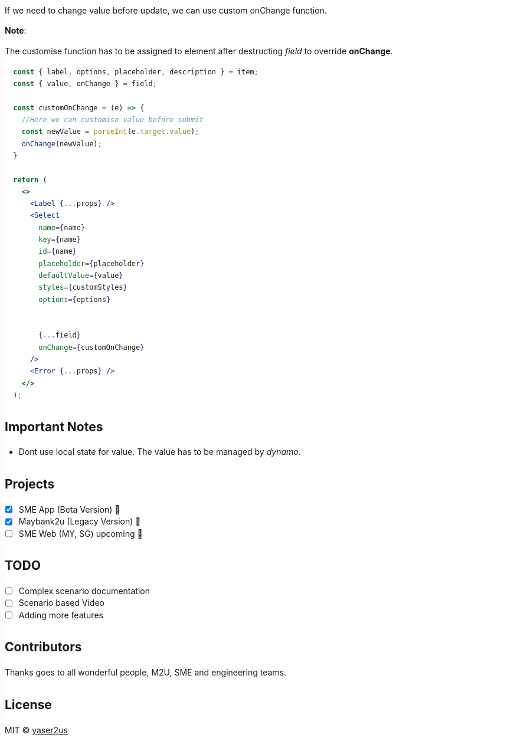 If we need to change value before update, we can use custom onChange function.

**Note**:

The customise function has to be assigned to element after destructing _field_ to override **onChange**.

```jsx
  const { label, options, placeholder, description } = item;
  const { value, onChange } = field;

  const customOnChange = (e) => {
    //Here we can customise value before submit
    const newValue = parseInt(e.target.value);
    onChange(newValue);
  }

  return (
    <>
      <Label {...props} />
      <Select
        name={name}
        key={name}
        id={name}
        placeholder={placeholder}
        defaultValue={value}
        styles={customStyles}
        options={options}


        {...field}
        onChange={customOnChange}
      />
      <Error {...props} />
    </>
  );

```

## Important Notes

-   Dont use local state for value. The value has to be managed by _dynamo_.

## Projects

-   [x] SME App (Beta Version) :tada:
-   [x] Maybank2u (Legacy Version) :tada:
-   [ ] SME Web (MY, SG) upcoming :tada:

## TODO

-   [ ] Complex scenario documentation
-   [ ] Scenario based Video
-   [ ] Adding more features

## Contributors

Thanks goes to all wonderful people, M2U, SME and engineering teams.

## License

MIT © [yaser2us](https://github.com/yaser2us)
